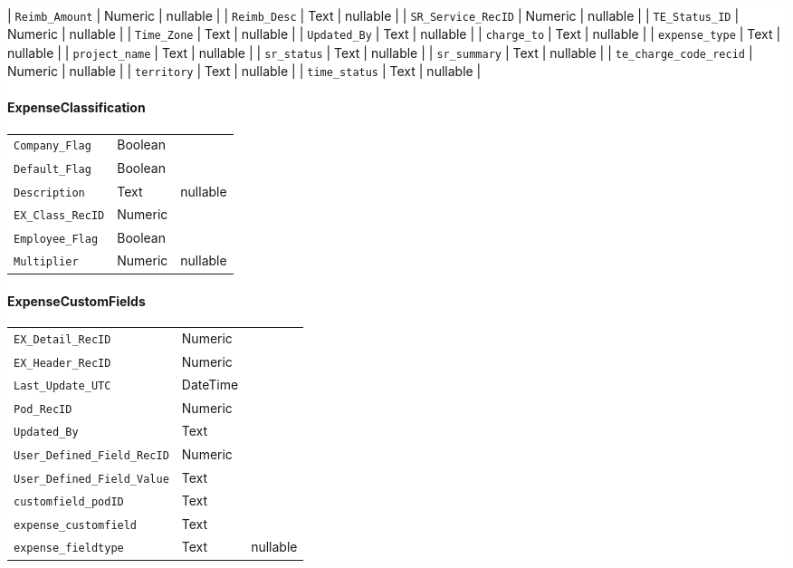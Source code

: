 | `Reimb_Amount` | Numeric | nullable |
| `Reimb_Desc` | Text | nullable |
| `SR_Service_RecID` | Numeric | nullable |
| `TE_Status_ID` | Numeric | nullable |
| `Time_Zone` | Text | nullable |
| `Updated_By` | Text | nullable |
| `charge_to` | Text | nullable |
| `expense_type` | Text | nullable |
| `project_name` | Text | nullable |
| `sr_status` | Text | nullable |
| `sr_summary` | Text | nullable |
| `te_charge_code_recid` | Numeric | nullable |
| `territory` | Text | nullable |
| `time_status` | Text | nullable |

#### ExpenseClassification
|             |             |     |
|-------------|-------------|-----|
| `Company_Flag` | Boolean |  |
| `Default_Flag` | Boolean |  |
| `Description` | Text | nullable |
| `EX_Class_RecID` | Numeric |  |
| `Employee_Flag` | Boolean |  |
| `Multiplier` | Numeric | nullable |

#### ExpenseCustomFields
|             |             |     |
|-------------|-------------|-----|
| `EX_Detail_RecID` | Numeric |  |
| `EX_Header_RecID` | Numeric |  |
| `Last_Update_UTC` | DateTime |  |
| `Pod_RecID` | Numeric |  |
| `Updated_By` | Text |  |
| `User_Defined_Field_RecID` | Numeric |  |
| `User_Defined_Field_Value` | Text |  |
| `customfield_podID` | Text |  |
| `expense_customfield` | Text |  |
| `expense_fieldtype` | Text | nullable |
